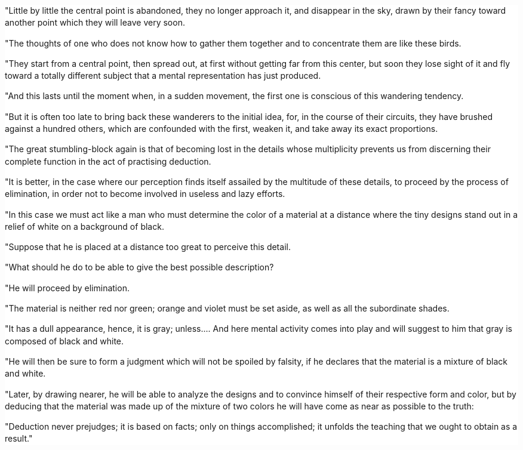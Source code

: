 \"Little by little the central point is abandoned, they no longer
approach it, and disappear in the sky, drawn by their fancy toward
another point which they will leave very soon.

\"The thoughts of one who does not know how to gather them together and
to concentrate them are like these birds.

\"They start from a central point, then spread out, at first without
getting far from this center, but soon they lose sight of it and fly
toward a totally different subject that a mental representation has just
produced.

\"And this lasts until the moment when, in a sudden movement, the first
one is conscious of this wandering tendency.

\"But it is often too late to bring back these wanderers to the initial
idea, for, in the course of their circuits, they have brushed against a
hundred others, which are confounded with the first, weaken it, and take
away its exact proportions.

\"The great stumbling-block again is that of becoming lost in the
details whose multiplicity prevents us from discerning their complete
function in the act of practising deduction.

\"It is better, in the case where our perception finds itself assailed
by the multitude of these details, to proceed by the process of
elimination, in order not to become involved in useless and lazy
efforts.

\"In this case we must act like a man who must determine the color of a
material at a distance where the tiny designs stand out in a relief of
white on a background of black.

\"Suppose that he is placed at a distance too great to perceive this
detail.

\"What should he do to be able to give the best possible description?

\"He will proceed by elimination.

\"The material is neither red nor green; orange and violet must be set
aside, as well as all the subordinate shades.

\"It has a dull appearance, hence, it is gray; unless\.... And here
mental activity comes into play and will suggest to him that gray is
composed of black and white.

\"He will then be sure to form a judgment which will not be spoiled by
falsity, if he declares that the material is a mixture of black and
white.

\"Later, by drawing nearer, he will be able to analyze the designs and
to convince himself of their respective form and color, but by deducing
that the material was made up of the mixture of two colors he will have
come as near as possible to the truth:

\"Deduction never prejudges; it is based on facts; only on things
accomplished; it unfolds the teaching that we ought to obtain as a
result.\"
